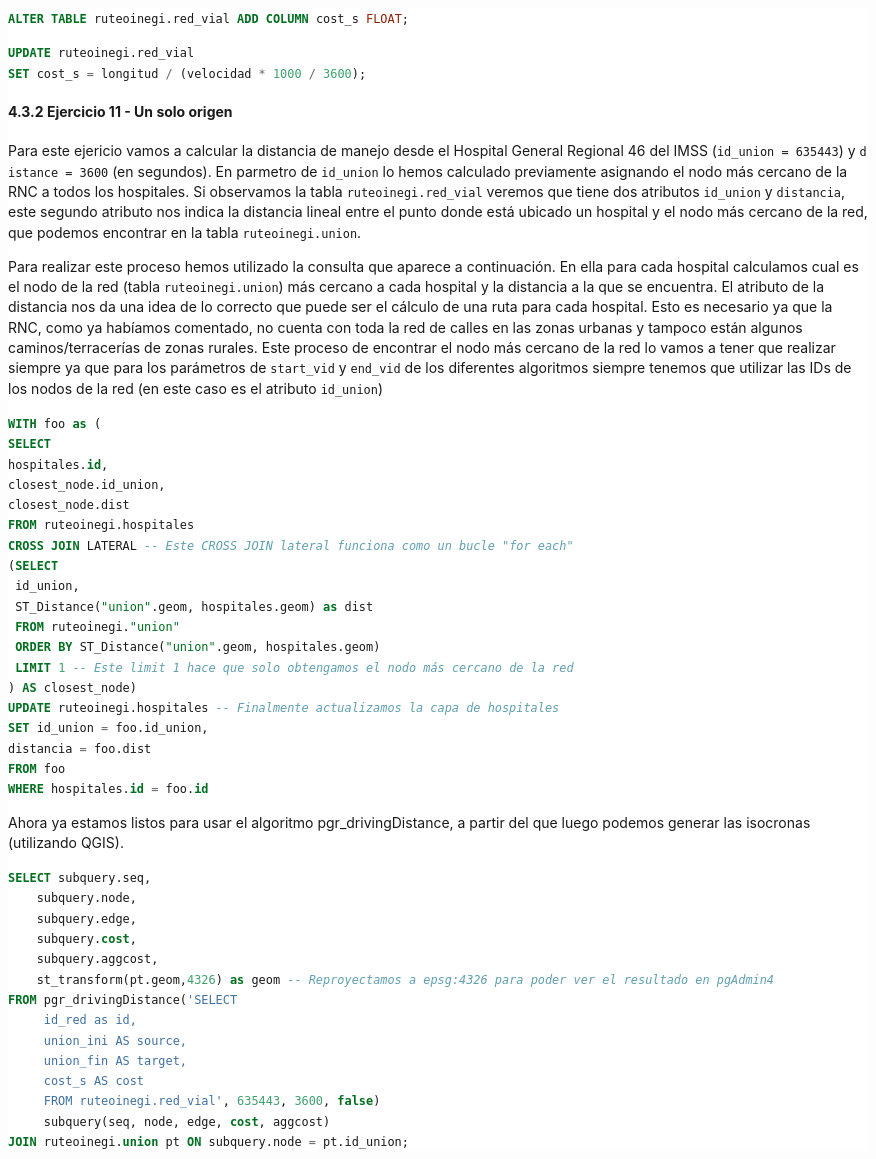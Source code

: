 ```sql
ALTER TABLE ruteoinegi.red_vial ADD COLUMN cost_s FLOAT;
```
```sql
UPDATE ruteoinegi.red_vial
SET cost_s = longitud / (velocidad * 1000 / 3600);
```

#### 4.3.2 Ejercicio 11 - Un solo origen
Para este ejericio vamos a calcular la distancia de manejo desde el Hospital General Regional 46 del IMSS (`id_union = 635443`) y `distance = 3600` (en segundos). En parmetro de `id_union` lo hemos calculado previamente asignando el nodo más cercano de la RNC a todos los hospitales. Si observamos la tabla `ruteoinegi.red_vial` veremos que tiene dos atributos `id_union` y `distancia`, este segundo atributo nos indica la distancia lineal entre el punto donde está ubicado un hospital y el nodo más cercano de la red, que podemos encontrar en la tabla `ruteoinegi.union`.

Para realizar este proceso hemos utilizado la consulta que aparece a continuación. En ella para cada hospital calculamos cual es el nodo de la red (tabla `ruteoinegi.union`) más cercano a cada hospital y la distancia a la que se encuentra. El atributo de la distancia nos da una idea de lo correcto que puede ser el cálculo de una ruta para cada hospital. Esto es necesario ya que la RNC, como ya habíamos comentado, no cuenta con toda la red de calles en las zonas urbanas y tampoco están algunos caminos/terracerías de zonas rurales. Este proceso de encontrar el nodo más cercano de la red lo vamos a tener que realizar siempre ya que para los parámetros de `start_vid` y `end_vid` de los diferentes algoritmos siempre tenemos que utilizar las IDs de los nodos de la red (en este caso es el atributo `id_union`)

```sql
WITH foo as (
SELECT
hospitales.id,
closest_node.id_union,
closest_node.dist
FROM ruteoinegi.hospitales
CROSS JOIN LATERAL -- Este CROSS JOIN lateral funciona como un bucle "for each"
(SELECT
 id_union,
 ST_Distance("union".geom, hospitales.geom) as dist
 FROM ruteoinegi."union"
 ORDER BY ST_Distance("union".geom, hospitales.geom)
 LIMIT 1 -- Este limit 1 hace que solo obtengamos el nodo más cercano de la red
) AS closest_node)
UPDATE ruteoinegi.hospitales -- Finalmente actualizamos la capa de hospitales
SET id_union = foo.id_union,
distancia = foo.dist
FROM foo
WHERE hospitales.id = foo.id
```
Ahora ya estamos listos para usar el algoritmo pgr_drivingDistance, a partir del que luego podemos generar las isocronas (utilizando QGIS).

```sql
SELECT subquery.seq,
	subquery.node,
	subquery.edge,
	subquery.cost,
	subquery.aggcost,
	st_transform(pt.geom,4326) as geom -- Reproyectamos a epsg:4326 para poder ver el resultado en pgAdmin4
FROM pgr_drivingDistance('SELECT
     id_red as id,
     union_ini AS source,
     union_fin AS target,                                    
     cost_s AS cost
     FROM ruteoinegi.red_vial', 635443, 3600, false)
     subquery(seq, node, edge, cost, aggcost)
JOIN ruteoinegi.union pt ON subquery.node = pt.id_union;
```